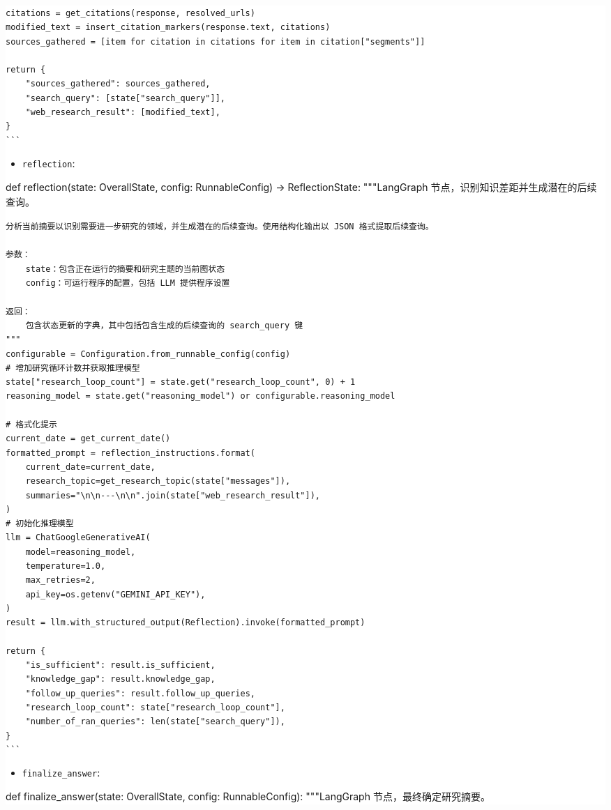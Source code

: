     citations = get_citations(response, resolved_urls)
    modified_text = insert_citation_markers(response.text, citations)
    sources_gathered = [item for citation in citations for item in citation["segments"]]

    return {
        "sources_gathered": sources_gathered,
        "search_query": [state["search_query"]],
        "web_research_result": [modified_text],
    }
    ```
*   `reflection`:
    ```python
def reflection(state: OverallState, config: RunnableConfig) -> ReflectionState:
    """LangGraph 节点，识别知识差距并生成潜在的后续查询。

    分析当前摘要以识别需要进一步研究的领域，并生成潜在的后续查询。使用结构化输出以 JSON 格式提取后续查询。

    参数：
        state：包含正在运行的摘要和研究主题的当前图状态
        config：可运行程序的配置，包括 LLM 提供程序设置

    返回：
        包含状态更新的字典，其中包括包含生成的后续查询的 search_query 键
    """
    configurable = Configuration.from_runnable_config(config)
    # 增加研究循环计数并获取推理模型
    state["research_loop_count"] = state.get("research_loop_count", 0) + 1
    reasoning_model = state.get("reasoning_model") or configurable.reasoning_model

    # 格式化提示
    current_date = get_current_date()
    formatted_prompt = reflection_instructions.format(
        current_date=current_date,
        research_topic=get_research_topic(state["messages"]),
        summaries="\n\n---\n\n".join(state["web_research_result"]),
    )
    # 初始化推理模型
    llm = ChatGoogleGenerativeAI(
        model=reasoning_model,
        temperature=1.0,
        max_retries=2,
        api_key=os.getenv("GEMINI_API_KEY"),
    )
    result = llm.with_structured_output(Reflection).invoke(formatted_prompt)

    return {
        "is_sufficient": result.is_sufficient,
        "knowledge_gap": result.knowledge_gap,
        "follow_up_queries": result.follow_up_queries,
        "research_loop_count": state["research_loop_count"],
        "number_of_ran_queries": len(state["search_query"]),
    }
    ```
*   `finalize_answer`:
    ```python
def finalize_answer(state: OverallState, config: RunnableConfig):
    """LangGraph 节点，最终确定研究摘要。
